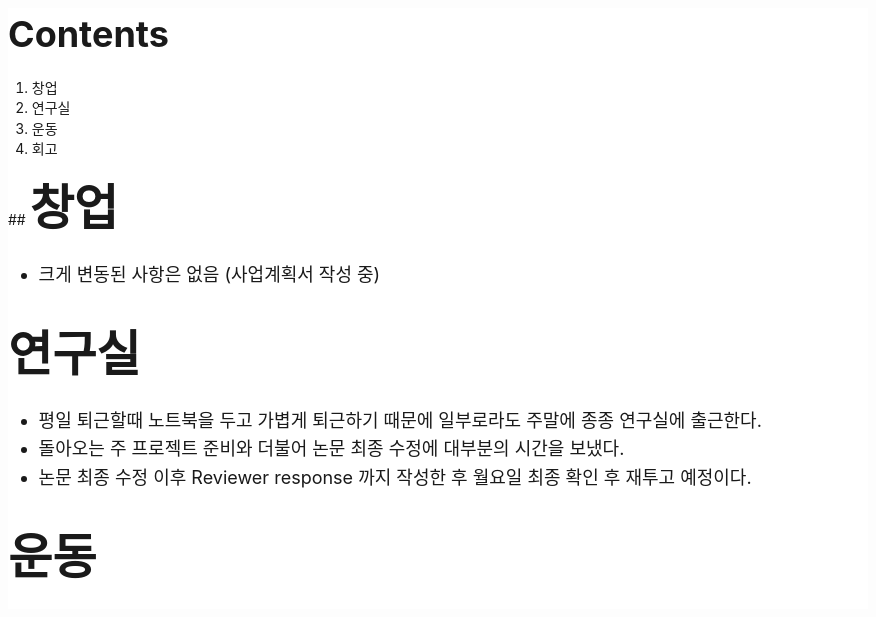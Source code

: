   <div style="width: 48%;">
    <h2><span style="font-size: 36px; font-weight: bold;">Contents</span></h2>
    <ol>
      <li>창업</li>
      <li>연구실</li>
      <li>운동</li>
      <li>회고</li>
    </ol>
  </div>

</div>
## <span style='font-size: 48px; font-weight: bold;'>창업</span>

<div style="font-size: 18px; line-height: 1.6;">
  <ul>
    <li>크게 변동된 사항은 없음 (사업계획서 작성 중)</li>
  </ul>
</div>

## <span style='font-size: 48px; font-weight: bold;'>연구실</span>

<div style="font-size: 18px; line-height: 1.6;">
  <ul>
    <li>평일 퇴근할때 노트북을 두고 가볍게 퇴근하기 때문에 일부로라도 주말에 종종 연구실에 출근한다.</li>
    <li>돌아오는 주 프로젝트 준비와 더불어 논문 최종 수정에 대부분의 시간을 보냈다.</li>
    <li>논문 최종 수정 이후 Reviewer response 까지 작성한 후 월요일 최종 확인 후 재투고 예정이다.</li>
  </ul>
</div>

## <span style='font-size: 48px; font-weight: bold;'>운동</span>

<div style="display: grid; grid-template-columns: repeat(2, 1fr); gap: 10px;">